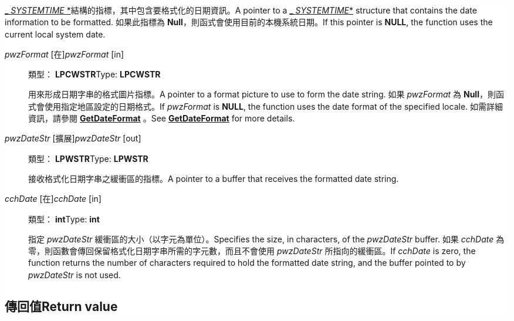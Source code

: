 <span data-ttu-id="04945-155">[_ *SYSTEMTIME* \*](/windows/win32/api/minwinbase/ns-minwinbase-systemtime)結構的指標，其中包含要格式化的日期資訊。</span><span class="sxs-lookup"><span data-stu-id="04945-155">A pointer to a [_ *SYSTEMTIME*\*](/windows/win32/api/minwinbase/ns-minwinbase-systemtime) structure that contains the date information to be formatted.</span></span> <span data-ttu-id="04945-156">如果此指標為 **Null**，則函式會使用目前的本機系統日期。</span><span class="sxs-lookup"><span data-stu-id="04945-156">If this pointer is **NULL**, the function uses the current local system date.</span></span>

</dd> <dt>

<span data-ttu-id="04945-157">*pwzFormat* \[在\]</span><span class="sxs-lookup"><span data-stu-id="04945-157">*pwzFormat* \[in\]</span></span>
</dt> <dd>

<span data-ttu-id="04945-158">類型： **LPCWSTR**</span><span class="sxs-lookup"><span data-stu-id="04945-158">Type: **LPCWSTR**</span></span>

<span data-ttu-id="04945-159">用來形成日期字串的格式圖片指標。</span><span class="sxs-lookup"><span data-stu-id="04945-159">A pointer to a format picture to use to form the date string.</span></span> <span data-ttu-id="04945-160">如果 *pwzFormat* 為 **Null**，則函式會使用指定地區設定的日期格式。</span><span class="sxs-lookup"><span data-stu-id="04945-160">If *pwzFormat* is **NULL**, the function uses the date format of the specified locale.</span></span> <span data-ttu-id="04945-161">如需詳細資訊，請參閱 [**GetDateFormat**](/windows/win32/api/datetimeapi/nf-datetimeapi-getdateformata) 。</span><span class="sxs-lookup"><span data-stu-id="04945-161">See [**GetDateFormat**](/windows/win32/api/datetimeapi/nf-datetimeapi-getdateformata) for more details.</span></span>

</dd> <dt>

<span data-ttu-id="04945-162">*pwzDateStr* \[擴展\]</span><span class="sxs-lookup"><span data-stu-id="04945-162">*pwzDateStr* \[out\]</span></span>
</dt> <dd>

<span data-ttu-id="04945-163">類型： **LPWSTR**</span><span class="sxs-lookup"><span data-stu-id="04945-163">Type: **LPWSTR**</span></span>

<span data-ttu-id="04945-164">接收格式化日期字串之緩衝區的指標。</span><span class="sxs-lookup"><span data-stu-id="04945-164">A pointer to a buffer that receives the formatted date string.</span></span>

</dd> <dt>

<span data-ttu-id="04945-165">*cchDate* \[在\]</span><span class="sxs-lookup"><span data-stu-id="04945-165">*cchDate* \[in\]</span></span>
</dt> <dd>

<span data-ttu-id="04945-166">類型： **int**</span><span class="sxs-lookup"><span data-stu-id="04945-166">Type: **int**</span></span>

<span data-ttu-id="04945-167">指定 *pwzDateStr* 緩衝區的大小（以字元為單位）。</span><span class="sxs-lookup"><span data-stu-id="04945-167">Specifies the size, in characters, of the *pwzDateStr* buffer.</span></span> <span data-ttu-id="04945-168">如果 *cchDate* 為零，則函數會傳回保留格式化日期字串所需的字元數，而且不會使用 *pwzDateStr* 所指向的緩衝區。</span><span class="sxs-lookup"><span data-stu-id="04945-168">If *cchDate* is zero, the function returns the number of characters required to hold the formatted date string, and the buffer pointed to by *pwzDateStr* is not used.</span></span>

</dd> </dl>

## <a name="return-value"></a><span data-ttu-id="04945-169">傳回值</span><span class="sxs-lookup"><span data-stu-id="04945-169">Return value</span></span>
